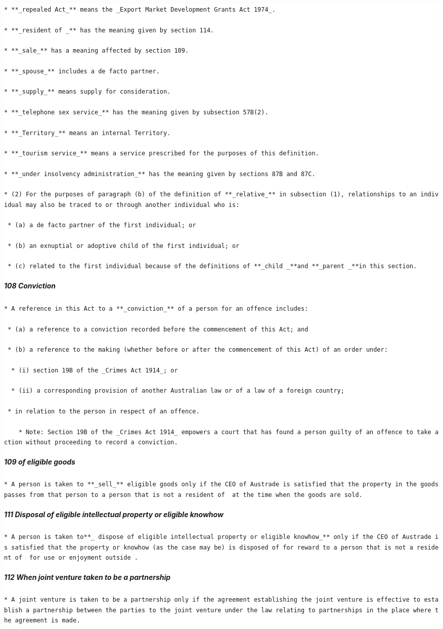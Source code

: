     * **_repealed Act_** means the _Export Market Development Grants Act 1974_.

    * **_resident of _** has the meaning given by section 114.

    * **_sale_** has a meaning affected by section 109.

    * **_spouse_** includes a de facto partner.

    * **_supply_** means supply for consideration.

    * **_telephone sex service_** has the meaning given by subsection 57B(2).

    * **_Territory_** means an internal Territory.

    * **_tourism service_** means a service prescribed for the purposes of this definition.

    * **_under insolvency administration_** has the meaning given by sections 87B and 87C.

    * (2) For the purposes of paragraph (b) of the definition of **_relative_** in subsection (1), relationships to an individual may also be traced to or through another individual who is:

     * (a) a de facto partner of the first individual; or

     * (b) an exnuptial or adoptive child of the first individual; or

     * (c) related to the first individual because of the definitions of **_child _**and **_parent _**in this section.

##### 108  Conviction

    * A reference in this Act to a **_conviction_** of a person for an offence includes:

     * (a) a reference to a conviction recorded before the commencement of this Act; and

     * (b) a reference to the making (whether before or after the commencement of this Act) of an order under:

      * (i) section 19B of the _Crimes Act 1914_; or

      * (ii) a corresponding provision of another Australian law or of a law of a foreign country;

     * in relation to the person in respect of an offence.

        * Note: Section 19B of the _Crimes Act 1914_ empowers a court that has found a person guilty of an offence to take action without proceeding to record a conviction.

##### 109   of eligible goods

    * A person is taken to **_sell_** eligible goods only if the CEO of Austrade is satisfied that the property in the goods passes from that person to a person that is not a resident of  at the time when the goods are sold.

##### 111  Disposal of eligible intellectual property or eligible knowhow

    * A person is taken to**_ dispose of eligible intellectual property or eligible knowhow_** only if the CEO of Austrade is satisfied that the property or knowhow (as the case may be) is disposed of for reward to a person that is not a resident of  for use or enjoyment outside .

##### 112  When joint venture taken to be a partnership

    * A joint venture is taken to be a partnership only if the agreement establishing the joint venture is effective to establish a partnership between the parties to the joint venture under the law relating to partnerships in the place where the agreement is made.
